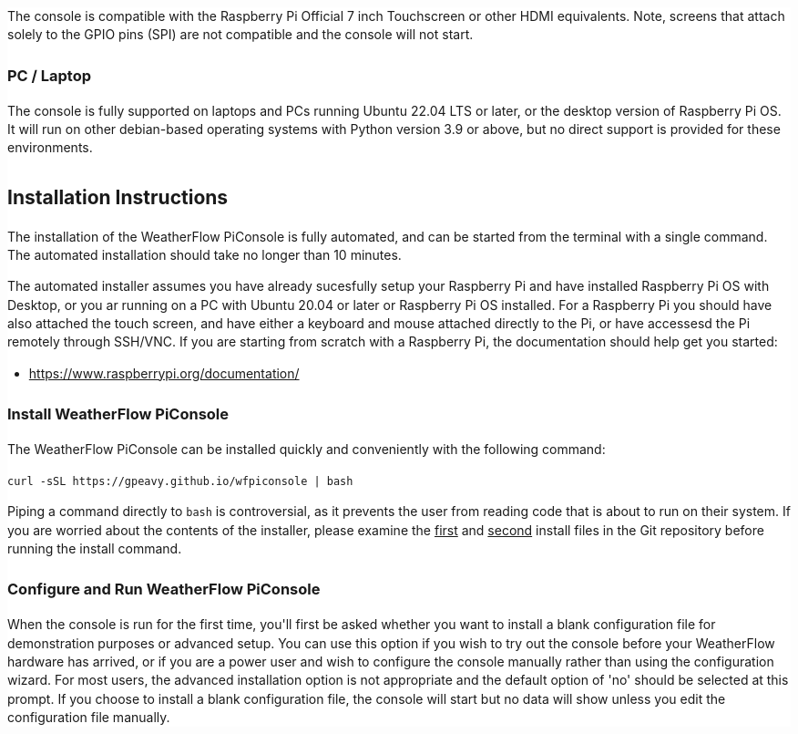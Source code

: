 The console is compatible with the Raspberry Pi Official 7 inch Touchscreen or
other HDMI equivalents. Note, screens that attach solely to the GPIO pins (SPI)
are not compatible and the console will not start.

### PC / Laptop

The console is fully supported on laptops and PCs running Ubuntu 22.04 LTS or
later, or the desktop version of Raspberry Pi OS. It will run on other
debian-based operating systems with Python version 3.9 or above, but no direct
support is provided for these environments.

## Installation Instructions

The installation of the WeatherFlow PiConsole is fully automated, and can
be started from the terminal with a single command. The automated installation
should take no longer than 10 minutes.

The automated installer assumes you have already sucesfully setup your Raspberry
Pi and have installed Raspberry Pi OS with Desktop, or you ar running on a PC
with Ubuntu 20.04 or later or Raspberry Pi OS installed. For a Raspberry Pi you
should have also attached the touch screen, and have either a keyboard and mouse
attached directly to the Pi, or have accessesd the Pi remotely through SSH/VNC.
If you are starting from scratch with a Raspberry Pi, the documentation should
help get you started:

* https://www.raspberrypi.org/documentation/

### Install WeatherFlow PiConsole

The WeatherFlow PiConsole can be installed quickly and conveniently with the
following command:
```
curl -sSL https://gpeavy.github.io/wfpiconsole | bash
```
Piping a command directly to ```bash``` is controversial, as it prevents the
user from reading code that is about to run on their system. If you are worried
about the contents of the installer, please examine the [first](https://raw.githubusercontent.com/gpeavy/gpeavy.github.io/master/wfpiconsole)
and [second](https://raw.githubusercontent.com/gpeavy/WeatherFlow_PiConsole/master/wfpiconsole.sh)
install files in the Git repository before running the install command.

### Configure and Run WeatherFlow PiConsole

When the console is run for the first time, you'll first be asked whether you 
want to install a blank configuration file for demonstration purposes or 
advanced setup. You can use this option if you wish to try out the console 
before your WeatherFlow hardware has arrived, or if you are a power user and 
wish to configure the console manually rather than using the configuration 
wizard. For most users, the advanced installation option is not appropriate and 
the default option of 'no' should be selected at this prompt. If you choose to 
install a blank configuration file, the console will start but no data will 
show unless you edit the configuration file manually. 
